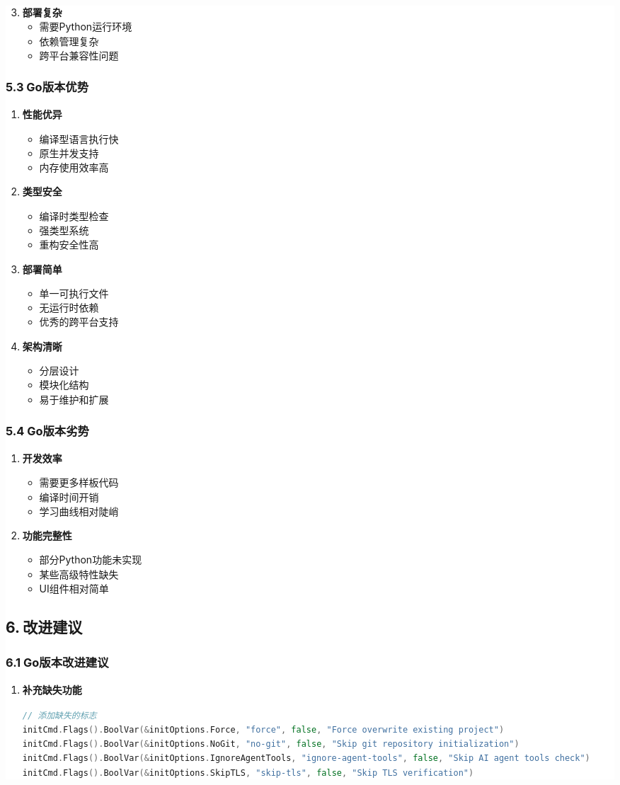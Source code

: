 3. **部署复杂**
   - 需要Python运行环境
   - 依赖管理复杂
   - 跨平台兼容性问题

### 5.3 Go版本优势

1. **性能优异**
   - 编译型语言执行快
   - 原生并发支持
   - 内存使用效率高

2. **类型安全**
   - 编译时类型检查
   - 强类型系统
   - 重构安全性高

3. **部署简单**
   - 单一可执行文件
   - 无运行时依赖
   - 优秀的跨平台支持

4. **架构清晰**
   - 分层设计
   - 模块化结构
   - 易于维护和扩展

### 5.4 Go版本劣势

1. **开发效率**
   - 需要更多样板代码
   - 编译时间开销
   - 学习曲线相对陡峭

2. **功能完整性**
   - 部分Python功能未实现
   - 某些高级特性缺失
   - UI组件相对简单

## 6. 改进建议

### 6.1 Go版本改进建议

1. **补充缺失功能**
   ```go
   // 添加缺失的标志
   initCmd.Flags().BoolVar(&initOptions.Force, "force", false, "Force overwrite existing project")
   initCmd.Flags().BoolVar(&initOptions.NoGit, "no-git", false, "Skip git repository initialization")
   initCmd.Flags().BoolVar(&initOptions.IgnoreAgentTools, "ignore-agent-tools", false, "Skip AI agent tools check")
   initCmd.Flags().BoolVar(&initOptions.SkipTLS, "skip-tls", false, "Skip TLS verification")
   ```
